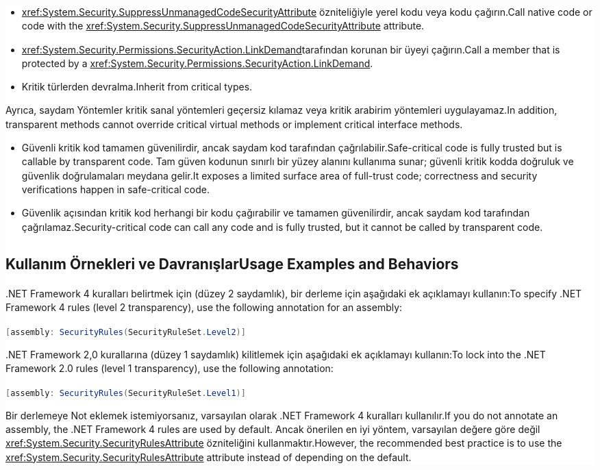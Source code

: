   - <span data-ttu-id="7a2ee-111"><xref:System.Security.SuppressUnmanagedCodeSecurityAttribute> özniteliğiyle yerel kodu veya kodu çağırın.</span><span class="sxs-lookup"><span data-stu-id="7a2ee-111">Call native code or code with the <xref:System.Security.SuppressUnmanagedCodeSecurityAttribute> attribute.</span></span>

  - <span data-ttu-id="7a2ee-112"><xref:System.Security.Permissions.SecurityAction.LinkDemand>tarafından korunan bir üyeyi çağırın.</span><span class="sxs-lookup"><span data-stu-id="7a2ee-112">Call a member that is protected by a <xref:System.Security.Permissions.SecurityAction.LinkDemand>.</span></span>

  - <span data-ttu-id="7a2ee-113">Kritik türlerden devralma.</span><span class="sxs-lookup"><span data-stu-id="7a2ee-113">Inherit from critical types.</span></span>

  <span data-ttu-id="7a2ee-114">Ayrıca, saydam Yöntemler kritik sanal yöntemleri geçersiz kılamaz veya kritik arabirim yöntemleri uygulayamaz.</span><span class="sxs-lookup"><span data-stu-id="7a2ee-114">In addition, transparent methods cannot override critical virtual methods or implement critical interface methods.</span></span>

- <span data-ttu-id="7a2ee-115">Güvenli kritik kod tamamen güvenilirdir, ancak saydam kod tarafından çağrılabilir.</span><span class="sxs-lookup"><span data-stu-id="7a2ee-115">Safe-critical code is fully trusted but is callable by transparent code.</span></span> <span data-ttu-id="7a2ee-116">Tam güven kodunun sınırlı bir yüzey alanını kullanıma sunar; güvenli kritik kodda doğruluk ve güvenlik doğrulamaları meydana gelir.</span><span class="sxs-lookup"><span data-stu-id="7a2ee-116">It exposes a limited surface area of full-trust code; correctness and security verifications happen in safe-critical code.</span></span>

- <span data-ttu-id="7a2ee-117">Güvenlik açısından kritik kod herhangi bir kodu çağırabilir ve tamamen güvenilirdir, ancak saydam kod tarafından çağrılamaz.</span><span class="sxs-lookup"><span data-stu-id="7a2ee-117">Security-critical code can call any code and is fully trusted, but it cannot be called by transparent code.</span></span>

## <a name="usage-examples-and-behaviors"></a><span data-ttu-id="7a2ee-118">Kullanım Örnekleri ve Davranışlar</span><span class="sxs-lookup"><span data-stu-id="7a2ee-118">Usage Examples and Behaviors</span></span>

<span data-ttu-id="7a2ee-119">.NET Framework 4 kuralları belirtmek için (düzey 2 saydamlık), bir derleme için aşağıdaki ek açıklamayı kullanın:</span><span class="sxs-lookup"><span data-stu-id="7a2ee-119">To specify .NET Framework 4 rules (level 2 transparency), use the following annotation for an assembly:</span></span>

```csharp
[assembly: SecurityRules(SecurityRuleSet.Level2)]
```

<span data-ttu-id="7a2ee-120">.NET Framework 2,0 kurallarına (düzey 1 saydamlık) kilitlemek için aşağıdaki ek açıklamayı kullanın:</span><span class="sxs-lookup"><span data-stu-id="7a2ee-120">To lock into the .NET Framework 2.0 rules (level 1 transparency), use the following annotation:</span></span>

```csharp
[assembly: SecurityRules(SecurityRuleSet.Level1)]
```

<span data-ttu-id="7a2ee-121">Bir derlemeye Not eklemek istemiyorsanız, varsayılan olarak .NET Framework 4 kuralları kullanılır.</span><span class="sxs-lookup"><span data-stu-id="7a2ee-121">If you do not annotate an assembly, the .NET Framework 4 rules are used by default.</span></span> <span data-ttu-id="7a2ee-122">Ancak önerilen en iyi yöntem, varsayılan değere göre değil <xref:System.Security.SecurityRulesAttribute> özniteliğini kullanmaktır.</span><span class="sxs-lookup"><span data-stu-id="7a2ee-122">However, the recommended best practice is to use the <xref:System.Security.SecurityRulesAttribute> attribute instead of depending on the default.</span></span>
